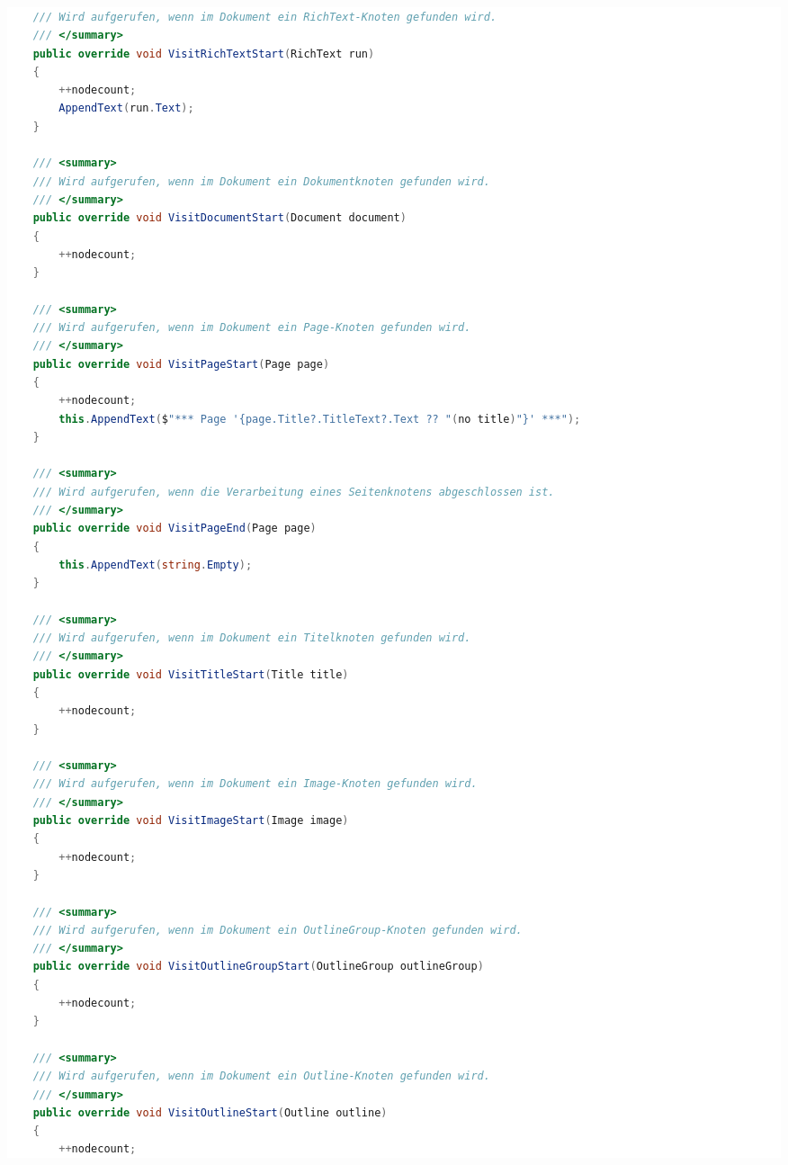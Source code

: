 ```csharp
    /// Wird aufgerufen, wenn im Dokument ein RichText-Knoten gefunden wird.
    /// </summary>
    public override void VisitRichTextStart(RichText run)
    {
        ++nodecount;
        AppendText(run.Text);
    }

    /// <summary>
    /// Wird aufgerufen, wenn im Dokument ein Dokumentknoten gefunden wird.
    /// </summary>
    public override void VisitDocumentStart(Document document)
    {
        ++nodecount;
    }

    /// <summary>
    /// Wird aufgerufen, wenn im Dokument ein Page-Knoten gefunden wird.
    /// </summary>
    public override void VisitPageStart(Page page)
    {
        ++nodecount;
        this.AppendText($"*** Page '{page.Title?.TitleText?.Text ?? "(no title)"}' ***");
    }

    /// <summary>
    /// Wird aufgerufen, wenn die Verarbeitung eines Seitenknotens abgeschlossen ist.
    /// </summary>
    public override void VisitPageEnd(Page page)
    {
        this.AppendText(string.Empty);
    }

    /// <summary>
    /// Wird aufgerufen, wenn im Dokument ein Titelknoten gefunden wird.
    /// </summary>
    public override void VisitTitleStart(Title title)
    {
        ++nodecount;
    }

    /// <summary>
    /// Wird aufgerufen, wenn im Dokument ein Image-Knoten gefunden wird.
    /// </summary>
    public override void VisitImageStart(Image image)
    {
        ++nodecount;
    }

    /// <summary>
    /// Wird aufgerufen, wenn im Dokument ein OutlineGroup-Knoten gefunden wird.
    /// </summary>
    public override void VisitOutlineGroupStart(OutlineGroup outlineGroup)
    {
        ++nodecount;
    }

    /// <summary>
    /// Wird aufgerufen, wenn im Dokument ein Outline-Knoten gefunden wird.
    /// </summary>
    public override void VisitOutlineStart(Outline outline)
    {
        ++nodecount;
```